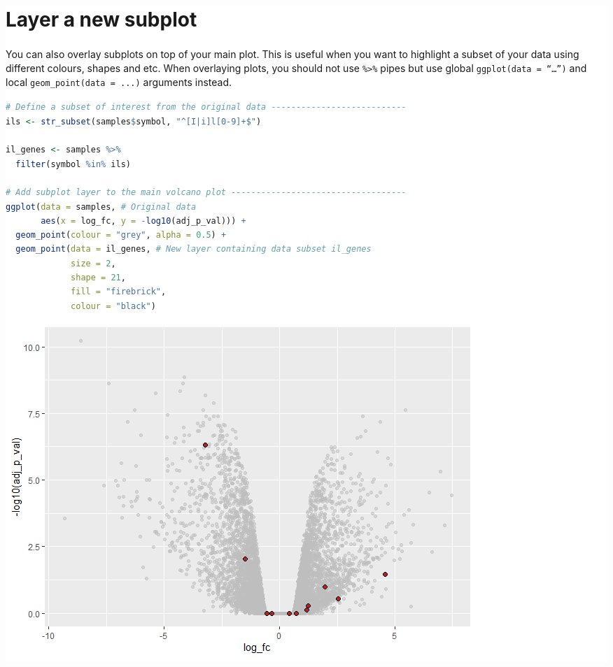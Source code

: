 # Layer a new subplot

You can also overlay subplots on top of your main plot. This is useful
when you want to highlight a subset of your data using different
colours, shapes and etc. When overlaying plots, you should not use `%>%`
pipes but use global `ggplot(data = “…”)` and local
`geom_point(data = ...)` arguments instead.

``` r
# Define a subset of interest from the original data ---------------------------
ils <- str_subset(samples$symbol, "^[I|i]l[0-9]+$")  

il_genes <- samples %>%
  filter(symbol %in% ils) 

# Add subplot layer to the main volcano plot -----------------------------------
ggplot(data = samples, # Original data  
       aes(x = log_fc, y = -log10(adj_p_val))) + 
  geom_point(colour = "grey", alpha = 0.5) +
  geom_point(data = il_genes, # New layer containing data subset il_genes       
             size = 2,
             shape = 21,
             fill = "firebrick",
             colour = "black")  
```

![](dv-volcano_plots_with_ggplot_files/figure-gfm/add%20subplot-1.png)
